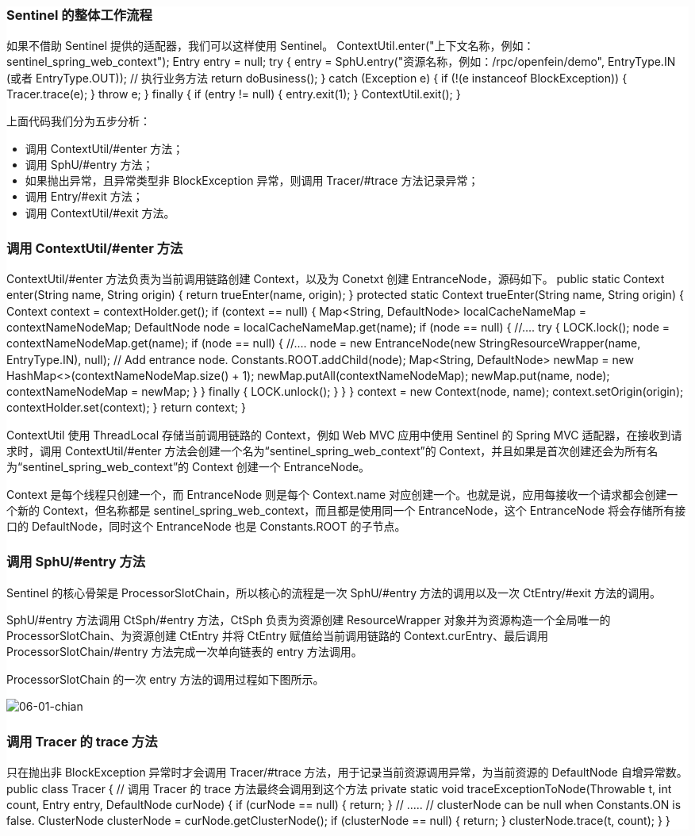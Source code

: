 ### Sentinel 的整体工作流程

如果不借助 Sentinel 提供的适配器，我们可以这样使用 Sentinel。
ContextUtil.enter("上下文名称，例如：sentinel_spring_web_context"); Entry entry = null; try { entry = SphU.entry("资源名称，例如：/rpc/openfein/demo", EntryType.IN (或者 EntryType.OUT)); // 执行业务方法 return doBusiness(); } catch (Exception e) { if (!(e instanceof BlockException)) { Tracer.trace(e); } throw e; } finally { if (entry != null) { entry.exit(1); } ContextUtil.exit(); }

上面代码我们分为五步分析：

* 调用 ContextUtil/#enter 方法；
* 调用 SphU/#entry 方法；
* 如果抛出异常，且异常类型非 BlockException 异常，则调用 Tracer/#trace 方法记录异常；
* 调用 Entry/#exit 方法；
* 调用 ContextUtil/#exit 方法。

### **调用 ContextUtil/#enter 方法**

ContextUtil/#enter 方法负责为当前调用链路创建 Context，以及为 Conetxt 创建 EntranceNode，源码如下。
public static Context enter(String name, String origin) { return trueEnter(name, origin); } protected static Context trueEnter(String name, String origin) { Context context = contextHolder.get(); if (context == null) { Map<String, DefaultNode> localCacheNameMap = contextNameNodeMap; DefaultNode node = localCacheNameMap.get(name); if (node == null) { //.... try { LOCK.lock(); node = contextNameNodeMap.get(name); if (node == null) { //.... node = new EntranceNode(new StringResourceWrapper(name, EntryType.IN), null); // Add entrance node. Constants.ROOT.addChild(node); Map<String, DefaultNode> newMap = new HashMap<>(contextNameNodeMap.size() + 1); newMap.putAll(contextNameNodeMap); newMap.put(name, node); contextNameNodeMap = newMap; } } finally { LOCK.unlock(); } } } context = new Context(node, name); context.setOrigin(origin); contextHolder.set(context); } return context; }

ContextUtil 使用 ThreadLocal 存储当前调用链路的 Context，例如 Web MVC 应用中使用 Sentinel 的 Spring MVC 适配器，在接收到请求时，调用 ContextUtil/#enter 方法会创建一个名为“sentinel_spring_web_context”的 Context，并且如果是首次创建还会为所有名为“sentinel_spring_web_context”的 Context 创建一个 EntranceNode。

Context 是每个线程只创建一个，而 EntranceNode 则是每个 Context.name 对应创建一个。也就是说，应用每接收一个请求都会创建一个新的 Context，但名称都是 sentinel_spring_web_context，而且都是使用同一个 EntranceNode，这个 EntranceNode 将会存储所有接口的 DefaultNode，同时这个 EntranceNode 也是 Constants.ROOT 的子节点。

### **调用 SphU/#entry 方法**

Sentinel 的核心骨架是 ProcessorSlotChain，所以核心的流程是一次 SphU/#entry 方法的调用以及一次 CtEntry/#exit 方法的调用。

SphU/#entry 方法调用 CtSph/#entry 方法，CtSph 负责为资源创建 ResourceWrapper 对象并为资源构造一个全局唯一的 ProcessorSlotChain、为资源创建 CtEntry 并将 CtEntry 赋值给当前调用链路的 Context.curEntry、最后调用 ProcessorSlotChain/#entry 方法完成一次单向链表的 entry 方法调用。

ProcessorSlotChain 的一次 entry 方法的调用过程如下图所示。

![06-01-chian](https://learn.lianglianglee.com/%e4%b8%93%e6%a0%8f/%e6%b7%b1%e5%85%a5%e7%90%86%e8%a7%a3%20Sentinel%ef%bc%88%e5%ae%8c%ef%bc%89/assets/43a296a0-e0b6-11ea-bf6b-993ba43d1a8c)

### **调用 Tracer 的 trace 方法**

只在抛出非 BlockException 异常时才会调用 Tracer/#trace 方法，用于记录当前资源调用异常，为当前资源的 DefaultNode 自增异常数。
public class Tracer { // 调用 Tracer 的 trace 方法最终会调用到这个方法 private static void traceExceptionToNode(Throwable t, int count, Entry entry, DefaultNode curNode) { if (curNode == null) { return; } // ..... // clusterNode can be null when Constants.ON is false. ClusterNode clusterNode = curNode.getClusterNode(); if (clusterNode == null) { return; } clusterNode.trace(t, count); } }
